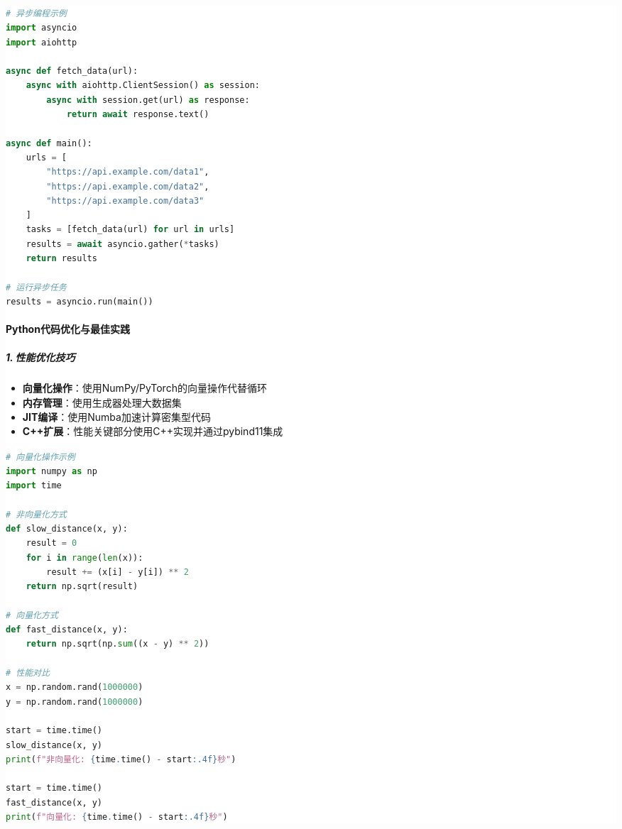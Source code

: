 ```python
# 异步编程示例
import asyncio
import aiohttp

async def fetch_data(url):
    async with aiohttp.ClientSession() as session:
        async with session.get(url) as response:
            return await response.text()

async def main():
    urls = [
        "https://api.example.com/data1",
        "https://api.example.com/data2",
        "https://api.example.com/data3"
    ]
    tasks = [fetch_data(url) for url in urls]
    results = await asyncio.gather(*tasks)
    return results

# 运行异步任务
results = asyncio.run(main())
```

#### Python代码优化与最佳实践

##### 1. 性能优化技巧

- **向量化操作**：使用NumPy/PyTorch的向量操作代替循环
- **内存管理**：使用生成器处理大数据集
- **JIT编译**：使用Numba加速计算密集型代码
- **C++扩展**：性能关键部分使用C++实现并通过pybind11集成

```python
# 向量化操作示例
import numpy as np
import time

# 非向量化方式
def slow_distance(x, y):
    result = 0
    for i in range(len(x)):
        result += (x[i] - y[i]) ** 2
    return np.sqrt(result)

# 向量化方式
def fast_distance(x, y):
    return np.sqrt(np.sum((x - y) ** 2))

# 性能对比
x = np.random.rand(1000000)
y = np.random.rand(1000000)

start = time.time()
slow_distance(x, y)
print(f"非向量化: {time.time() - start:.4f}秒")

start = time.time()
fast_distance(x, y)
print(f"向量化: {time.time() - start:.4f}秒")
```
